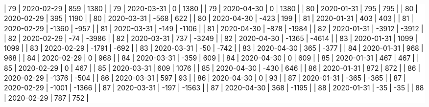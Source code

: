 |            79 | 2020-02-29 |            859 |              1380 |
|            79 | 2020-03-31 |              0 |              1380 |
|            79 | 2020-04-30 |              0 |              1380 |
|            80 | 2020-01-31 |            795 |               795 |
|            80 | 2020-02-29 |            395 |              1190 |
|            80 | 2020-03-31 |           -568 |               622 |
|            80 | 2020-04-30 |           -423 |               199 |
|            81 | 2020-01-31 |            403 |               403 |
|            81 | 2020-02-29 |          -1360 |              -957 |
|            81 | 2020-03-31 |           -149 |             -1106 |
|            81 | 2020-04-30 |           -878 |             -1984 |
|            82 | 2020-01-31 |          -3912 |             -3912 |
|            82 | 2020-02-29 |            -74 |             -3986 |
|            82 | 2020-03-31 |            737 |             -3249 |
|            82 | 2020-04-30 |          -1365 |             -4614 |
|            83 | 2020-01-31 |           1099 |              1099 |
|            83 | 2020-02-29 |          -1791 |              -692 |
|            83 | 2020-03-31 |            -50 |              -742 |
|            83 | 2020-04-30 |            365 |              -377 |
|            84 | 2020-01-31 |            968 |               968 |
|            84 | 2020-02-29 |              0 |               968 |
|            84 | 2020-03-31 |           -359 |               609 |
|            84 | 2020-04-30 |              0 |               609 |
|            85 | 2020-01-31 |            467 |               467 |
|            85 | 2020-02-29 |              0 |               467 |
|            85 | 2020-03-31 |            609 |              1076 |
|            85 | 2020-04-30 |           -430 |               646 |
|            86 | 2020-01-31 |            872 |               872 |
|            86 | 2020-02-29 |          -1376 |              -504 |
|            86 | 2020-03-31 |            597 |                93 |
|            86 | 2020-04-30 |              0 |                93 |
|            87 | 2020-01-31 |           -365 |              -365 |
|            87 | 2020-02-29 |          -1001 |             -1366 |
|            87 | 2020-03-31 |           -197 |             -1563 |
|            87 | 2020-04-30 |            368 |             -1195 |
|            88 | 2020-01-31 |            -35 |               -35 |
|            88 | 2020-02-29 |            787 |               752 |